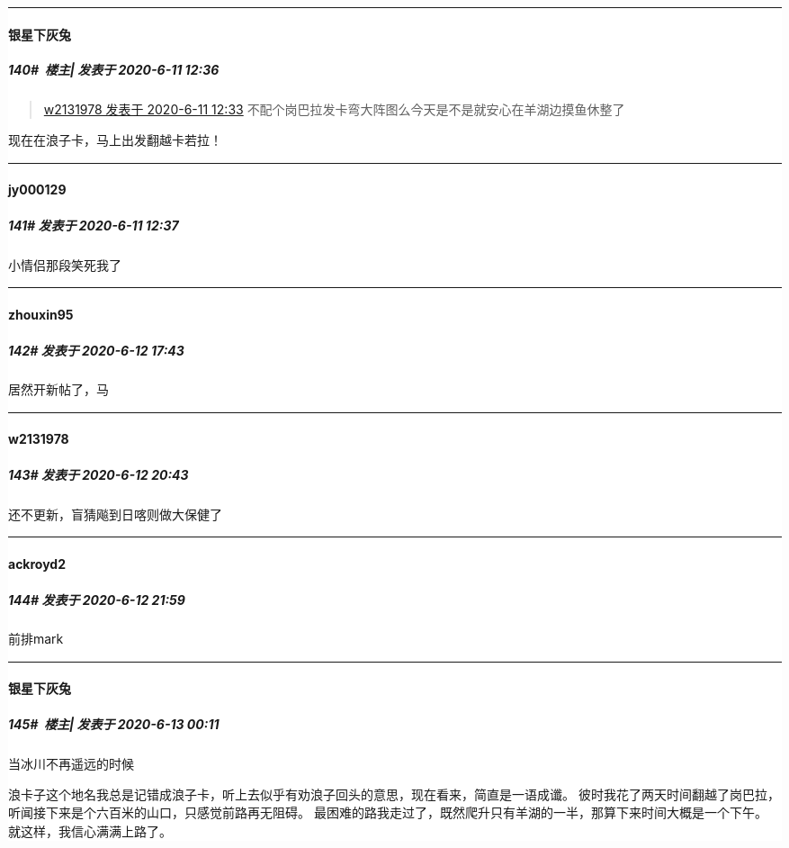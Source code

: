 
-----

####  银星下灰兔  
##### 140#         楼主| 发表于 2020-6-11 12:36


<blockquote><a href="httphttps://bbs.saraba1st.com/2b/forum.php?mod=redirect&amp;goto=findpost&amp;pid=47761351&amp;ptid=1939666" target="_blank">w2131978 发表于 2020-6-11 12:33</a>
不配个岗巴拉发卡弯大阵图么今天是不是就安心在羊湖边摸鱼休整了</blockquote>
现在在浪子卡，马上出发翻越卡若拉！


-----

####  jy000129  
##### 141#       发表于 2020-6-11 12:37


小情侣那段笑死我了


-----

####  zhouxin95  
##### 142#       发表于 2020-6-12 17:43


居然开新帖了，马


-----

####  w2131978  
##### 143#       发表于 2020-6-12 20:43


还不更新，盲猜飚到日喀则做大保健了


-----

####  ackroyd2  
##### 144#       发表于 2020-6-12 21:59


前排mark


-----

####  银星下灰兔  
##### 145#         楼主| 发表于 2020-6-13 00:11


当冰川不再遥远的时候

浪卡子这个地名我总是记错成浪子卡，听上去似乎有劝浪子回头的意思，现在看来，简直是一语成谶。
彼时我花了两天时间翻越了岗巴拉，听闻接下来是个六百米的山口，只感觉前路再无阻碍。
最困难的路我走过了，既然爬升只有羊湖的一半，那算下来时间大概是一个下午。
就这样，我信心满满上路了。
